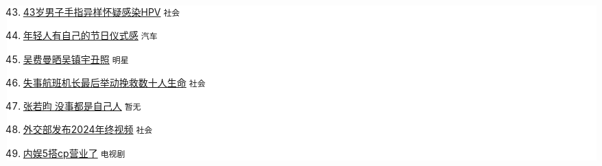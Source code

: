43. [43岁男子手指异样怀疑感染HPV](https://m.weibo.cn/search?containerid=100103type%3D1%26t%3D10%26q%3D%2343%E5%B2%81%E7%94%B7%E5%AD%90%E6%89%8B%E6%8C%87%E5%BC%82%E6%A0%B7%E6%80%80%E7%96%91%E6%84%9F%E6%9F%93HPV%23&stream_entry_id=31&isnewpage=1&extparam=seat%3D1%26pos%3D41%26q%3D%252343%25E5%25B2%2581%25E7%2594%25B7%25E5%25AD%2590%25E6%2589%258B%25E6%258C%2587%25E5%25BC%2582%25E6%25A0%25B7%25E6%2580%2580%25E7%2596%2591%25E6%2584%259F%25E6%259F%2593HPV%2523%26stream_entry_id%3D31%26dgr%3D0%26band_rank%3D40%26filter_type%3Drealtimehot%26flag%3D1%26c_type%3D31%26realpos%3D40%26lcate%3D5001%26cate%3D5001%26display_time%3D1735197337%26pre_seqid%3D173519733710201271007118) `社会` 

44. [年轻人有自己的节日仪式感](https://m.weibo.cn/search?containerid=100103type%3D1%26t%3D10%26q%3D%23%E5%B9%B4%E8%BD%BB%E4%BA%BA%E6%9C%89%E8%87%AA%E5%B7%B1%E7%9A%84%E8%8A%82%E6%97%A5%E4%BB%AA%E5%BC%8F%E6%84%9F%23&stream_entry_id=31&isnewpage=1&extparam=seat%3D1%26pos%3D42%26q%3D%2523%25E5%25B9%25B4%25E8%25BD%25BB%25E4%25BA%25BA%25E6%259C%2589%25E8%2587%25AA%25E5%25B7%25B1%25E7%259A%2584%25E8%258A%2582%25E6%2597%25A5%25E4%25BB%25AA%25E5%25BC%258F%25E6%2584%259F%2523%26stream_entry_id%3D31%26dgr%3D0%26adid%3D270351%26flag%3D0%26filter_type%3Drealtimehot%26band_rank%3D41%26c_type%3D31%26realpos%3D41%26lcate%3D5001%26cate%3D5001%26display_time%3D1735197337%26pre_seqid%3D173519733710201271007118) `汽车` 

45. [吴费曼晒吴镇宇丑照](https://m.weibo.cn/search?containerid=100103type%3D1%26t%3D10%26q%3D%23%E5%90%B4%E8%B4%B9%E6%9B%BC%E6%99%92%E5%90%B4%E9%95%87%E5%AE%87%E4%B8%91%E7%85%A7%23&stream_entry_id=31&isnewpage=1&extparam=seat%3D1%26pos%3D43%26q%3D%2523%25E5%2590%25B4%25E8%25B4%25B9%25E6%259B%25BC%25E6%2599%2592%25E5%2590%25B4%25E9%2595%2587%25E5%25AE%2587%25E4%25B8%2591%25E7%2585%25A7%2523%26stream_entry_id%3D31%26dgr%3D0%26band_rank%3D42%26filter_type%3Drealtimehot%26flag%3D1%26c_type%3D31%26realpos%3D42%26lcate%3D5001%26cate%3D5001%26display_time%3D1735197337%26pre_seqid%3D173519733710201271007118) `明星` 

46. [失事航班机长最后举动挽救数十人生命](https://m.weibo.cn/search?containerid=100103type%3D1%26t%3D10%26q%3D%23%E5%A4%B1%E4%BA%8B%E8%88%AA%E7%8F%AD%E6%9C%BA%E9%95%BF%E6%9C%80%E5%90%8E%E4%B8%BE%E5%8A%A8%E6%8C%BD%E6%95%91%E6%95%B0%E5%8D%81%E4%BA%BA%E7%94%9F%E5%91%BD%23&stream_entry_id=31&isnewpage=1&extparam=seat%3D1%26pos%3D44%26q%3D%2523%25E5%25A4%25B1%25E4%25BA%258B%25E8%2588%25AA%25E7%258F%25AD%25E6%259C%25BA%25E9%2595%25BF%25E6%259C%2580%25E5%2590%258E%25E4%25B8%25BE%25E5%258A%25A8%25E6%258C%25BD%25E6%2595%2591%25E6%2595%25B0%25E5%258D%2581%25E4%25BA%25BA%25E7%2594%259F%25E5%2591%25BD%2523%26stream_entry_id%3D31%26dgr%3D0%26band_rank%3D43%26filter_type%3Drealtimehot%26flag%3D0%26c_type%3D31%26realpos%3D43%26lcate%3D5001%26cate%3D5001%26display_time%3D1735197337%26pre_seqid%3D173519733710201271007118) `社会` 

47. [张若昀 没事都是自己人](https://m.weibo.cn/search?containerid=100103type%3D1%26t%3D10%26q%3D%E5%BC%A0%E8%8B%A5%E6%98%80+%E6%B2%A1%E4%BA%8B%E9%83%BD%E6%98%AF%E8%87%AA%E5%B7%B1%E4%BA%BA&stream_entry_id=31&isnewpage=1&extparam=seat%3D1%26pos%3D45%26q%3D%25E5%25BC%25A0%25E8%258B%25A5%25E6%2598%2580%2520%25E6%25B2%25A1%25E4%25BA%258B%25E9%2583%25BD%25E6%2598%25AF%25E8%2587%25AA%25E5%25B7%25B1%25E4%25BA%25BA%26stream_entry_id%3D31%26dgr%3D0%26band_rank%3D44%26filter_type%3Drealtimehot%26flag%3D0%26c_type%3D31%26realpos%3D44%26lcate%3D5001%26cate%3D5001%26display_time%3D1735197337%26pre_seqid%3D173519733710201271007118) `暂无` 

48. [外交部发布2024年终视频](https://m.weibo.cn/search?containerid=100103type%3D1%26t%3D10%26q%3D%23%E5%A4%96%E4%BA%A4%E9%83%A8%E5%8F%91%E5%B8%832024%E5%B9%B4%E7%BB%88%E8%A7%86%E9%A2%91%23&stream_entry_id=31&isnewpage=1&extparam=seat%3D1%26pos%3D46%26q%3D%2523%25E5%25A4%2596%25E4%25BA%25A4%25E9%2583%25A8%25E5%258F%2591%25E5%25B8%25832024%25E5%25B9%25B4%25E7%25BB%2588%25E8%25A7%2586%25E9%25A2%2591%2523%26stream_entry_id%3D31%26dgr%3D0%26band_rank%3D45%26filter_type%3Drealtimehot%26flag%3D1%26c_type%3D31%26realpos%3D45%26lcate%3D5001%26cate%3D5001%26display_time%3D1735197337%26pre_seqid%3D173519733710201271007118) `社会` 

49. [内娱5搭cp营业了](https://m.weibo.cn/search?containerid=100103type%3D1%26t%3D10%26q%3D%E5%86%85%E5%A8%B15%E6%90%ADcp%E8%90%A5%E4%B8%9A%E4%BA%86&stream_entry_id=31&isnewpage=1&extparam=seat%3D1%26pos%3D47%26q%3D%25E5%2586%2585%25E5%25A8%25B15%25E6%2590%25ADcp%25E8%2590%25A5%25E4%25B8%259A%25E4%25BA%2586%26stream_entry_id%3D31%26dgr%3D0%26band_rank%3D46%26filter_type%3Drealtimehot%26flag%3D0%26c_type%3D31%26realpos%3D46%26lcate%3D5001%26cate%3D5001%26display_time%3D1735197337%26pre_seqid%3D173519733710201271007118) `电视剧` 
